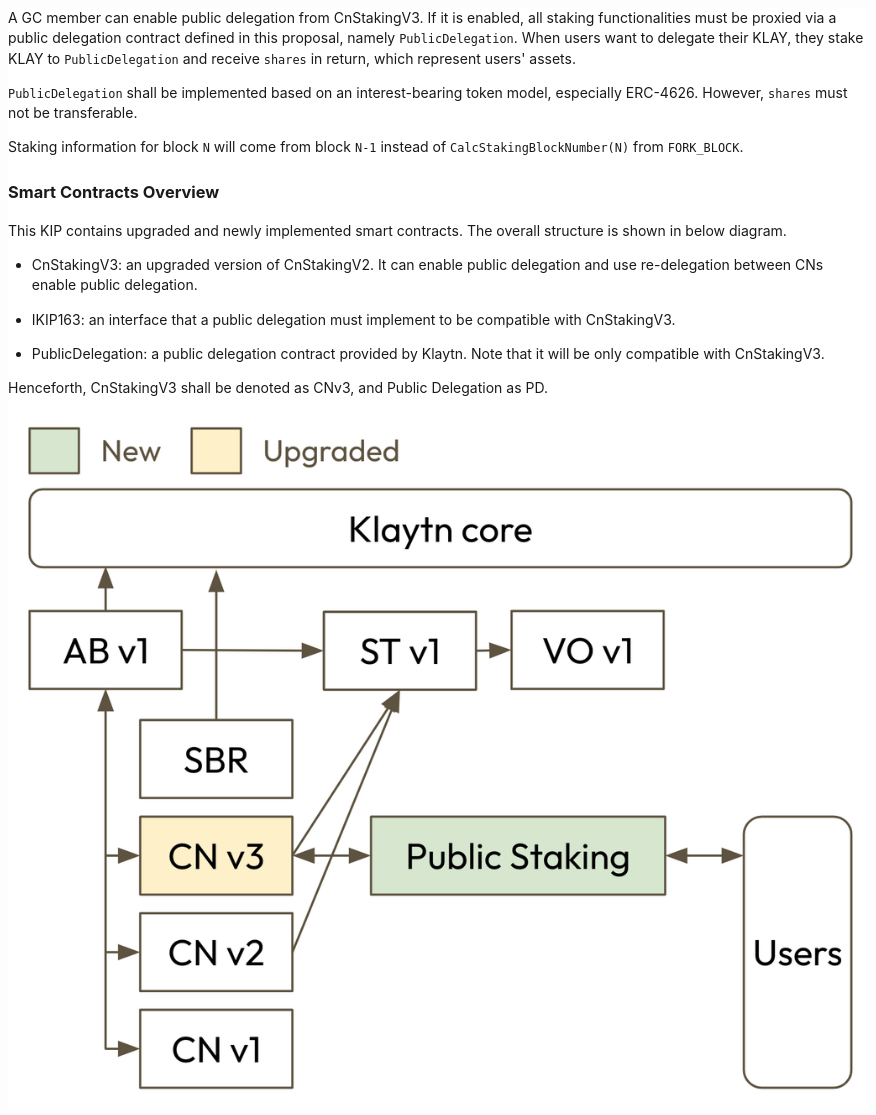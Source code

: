 A GC member can enable public delegation from CnStakingV3. If it is enabled, all staking functionalities must be proxied via a public delegation contract defined in this proposal, namely `PublicDelegation`. When users want to delegate their KLAY, they stake KLAY to `PublicDelegation` and receive `shares` in return, which represent users' assets.

`PublicDelegation` shall be implemented based on an interest-bearing token model, especially ERC-4626. However, `shares` must not be transferable.

Staking information for block `N` will come from block `N-1` instead of `CalcStakingBlockNumber(N)` from `FORK_BLOCK`.

### Smart Contracts Overview

This KIP contains upgraded and newly implemented smart contracts. The overall structure is shown in below diagram.

- CnStakingV3: an upgraded version of CnStakingV2. It can enable public delegation and use re-delegation between CNs enable public delegation.

- IKIP163: an interface that a public delegation must implement to be compatible with CnStakingV3.

- PublicDelegation: a public delegation contract provided by Klaytn. Note that it will be only compatible with CnStakingV3.

Henceforth, CnStakingV3 shall be denoted as CNv3, and Public Delegation as PD.

![](../assets/kip-163/overview.png)
